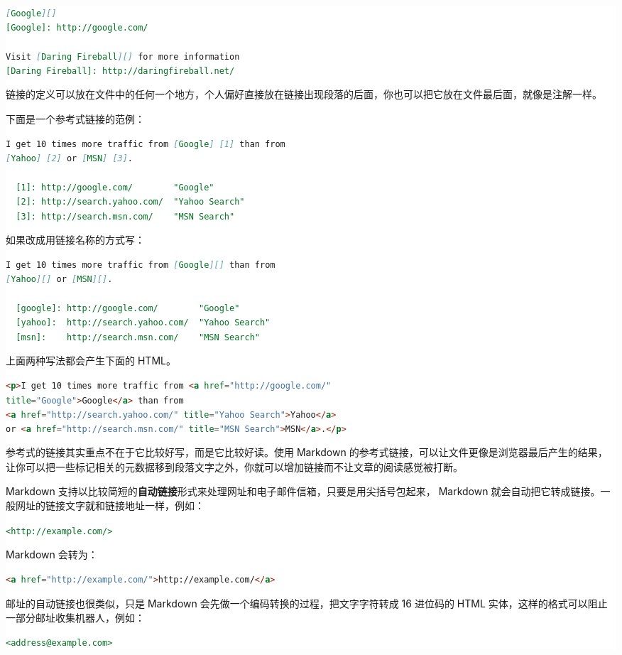 ``` markdown
[Google][]
[Google]: http://google.com/

Visit [Daring Fireball][] for more information
[Daring Fireball]: http://daringfireball.net/
```

链接的定义可以放在文件中的任何一个地方，个人偏好直接放在链接出现段落的后面，你也可以把它放在文件最后面，就像是注解一样。

下面是一个参考式链接的范例：

``` markdown
I get 10 times more traffic from [Google] [1] than from
[Yahoo] [2] or [MSN] [3].

  [1]: http://google.com/        "Google"
  [2]: http://search.yahoo.com/  "Yahoo Search"
  [3]: http://search.msn.com/    "MSN Search"
```

如果改成用链接名称的方式写：

``` markdown
I get 10 times more traffic from [Google][] than from
[Yahoo][] or [MSN][].

  [google]: http://google.com/        "Google"
  [yahoo]:  http://search.yahoo.com/  "Yahoo Search"
  [msn]:    http://search.msn.com/    "MSN Search"
```

上面两种写法都会产生下面的 HTML。

``` html
<p>I get 10 times more traffic from <a href="http://google.com/"
title="Google">Google</a> than from
<a href="http://search.yahoo.com/" title="Yahoo Search">Yahoo</a>
or <a href="http://search.msn.com/" title="MSN Search">MSN</a>.</p>
```

参考式的链接其实重点不在于它比较好写，而是它比较好读。使用 Markdown 的参考式链接，可以让文件更像是浏览器最后产生的结果，让你可以把一些标记相关的元数据移到段落文字之外，你就可以增加链接而不让文章的阅读感觉被打断。

Markdown 支持以比较简短的**自动链接**形式来处理网址和电子邮件信箱，只要是用尖括号包起来， Markdown 就会自动把它转成链接。一般网址的链接文字就和链接地址一样，例如：

``` markdown
<http://example.com/>
```

Markdown 会转为：

``` html
<a href="http://example.com/">http://example.com/</a>
```

邮址的自动链接也很类似，只是 Markdown 会先做一个编码转换的过程，把文字字符转成 16 进位码的 HTML 实体，这样的格式可以阻止一部分邮址收集机器人，例如：

``` markdown
<address@example.com>
```


[id]: http://example.com/  "Optional Title Here"
[foo]: http://example.com/  "Optional Title Here"
[foo]: http://example.com/  'Optional Title Here'
[foo]: http://example.com/  (Optional Title Here)
[id]: <http://example.com/>  "Optional Title Here"
[id]: http://example.com/longish/path/to/resource/here
[id]: url/to/image  "Optional title attribute"
[Kramdown]: https://kramdown.gettalong.org/converter/latex.html "LaTeX Converter"
[MathJax]: http://docs.mathjax.org/en/latest/start.html "Getting Started"